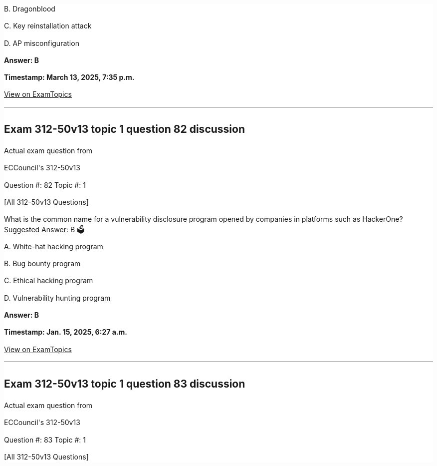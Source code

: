 B. Dragonblood

C. Key reinstallation attack

D. AP misconfiguration

**Answer: B**

**Timestamp: March 13, 2025, 7:35 p.m.**

[View on ExamTopics](https://www.examtopics.com/discussions/eccouncil/view/169025-exam-312-50v13-topic-1-question-81-discussion/)

----------------------------------------

## Exam 312-50v13 topic 1 question 82 discussion

Actual exam question from

ECCouncil's
312-50v13

Question #: 82
Topic #: 1

[All 312-50v13 Questions]

What is the common name for a vulnerability disclosure program opened by companies in platforms such as HackerOne? 
Suggested Answer: B 🗳️ 

A. White-hat hacking program

B. Bug bounty program

C. Ethical hacking program

D. Vulnerability hunting program

**Answer: B**

**Timestamp: Jan. 15, 2025, 6:27 a.m.**

[View on ExamTopics](https://www.examtopics.com/discussions/eccouncil/view/154533-exam-312-50v13-topic-1-question-82-discussion/)

----------------------------------------

## Exam 312-50v13 topic 1 question 83 discussion

Actual exam question from

ECCouncil's
312-50v13

Question #: 83
Topic #: 1

[All 312-50v13 Questions]
